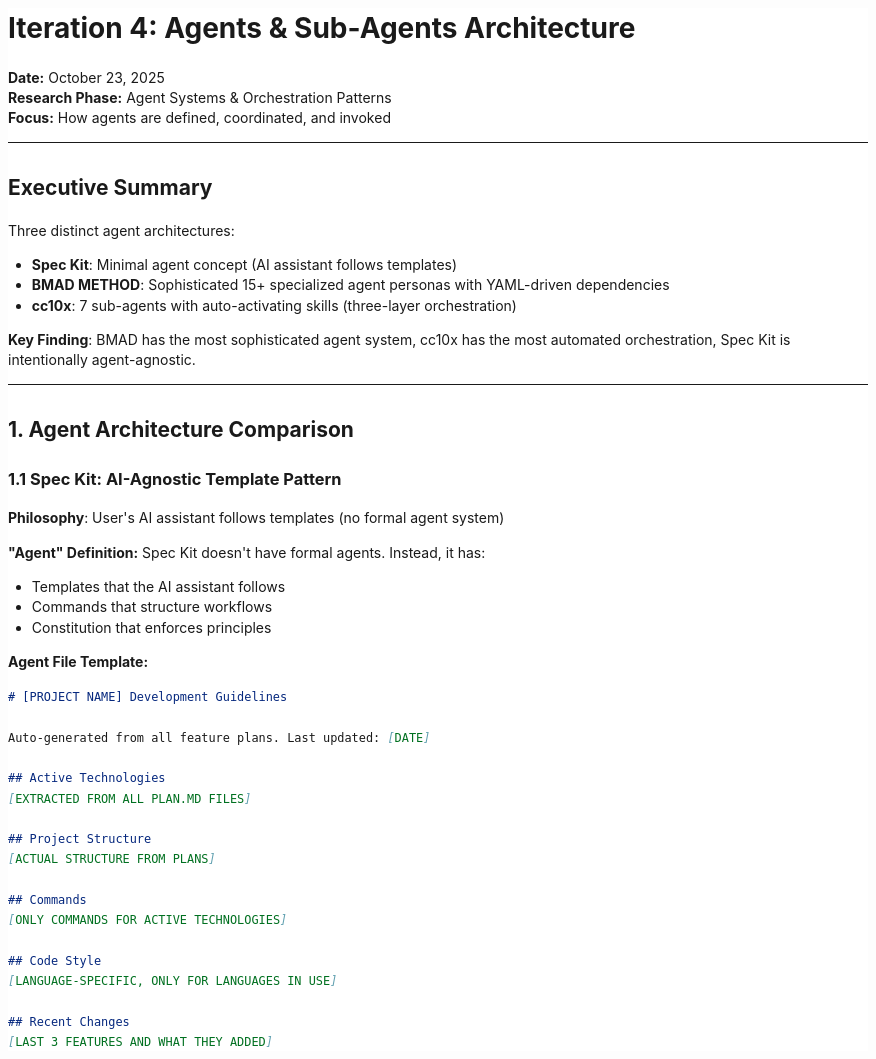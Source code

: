 # Iteration 4: Agents & Sub-Agents Architecture

**Date:** October 23, 2025  
**Research Phase:** Agent Systems & Orchestration Patterns  
**Focus:** How agents are defined, coordinated, and invoked

---

## Executive Summary

Three distinct agent architectures:

- **Spec Kit**: Minimal agent concept (AI assistant follows templates)
- **BMAD METHOD**: Sophisticated 15+ specialized agent personas with YAML-driven dependencies
- **cc10x**: 7 sub-agents with auto-activating skills (three-layer orchestration)

**Key Finding**: BMAD has the most sophisticated agent system, cc10x has the most automated orchestration, Spec Kit is intentionally agent-agnostic.

---

## 1. Agent Architecture Comparison

### 1.1 Spec Kit: AI-Agnostic Template Pattern

**Philosophy**: User's AI assistant follows templates (no formal agent system)

**"Agent" Definition:**
Spec Kit doesn't have formal agents. Instead, it has:
- Templates that the AI assistant follows
- Commands that structure workflows
- Constitution that enforces principles

**Agent File Template:**
```markdown
# [PROJECT NAME] Development Guidelines

Auto-generated from all feature plans. Last updated: [DATE]

## Active Technologies
[EXTRACTED FROM ALL PLAN.MD FILES]

## Project Structure
[ACTUAL STRUCTURE FROM PLANS]

## Commands
[ONLY COMMANDS FOR ACTIVE TECHNOLOGIES]

## Code Style
[LANGUAGE-SPECIFIC, ONLY FOR LANGUAGES IN USE]

## Recent Changes
[LAST 3 FEATURES AND WHAT THEY ADDED]
```
